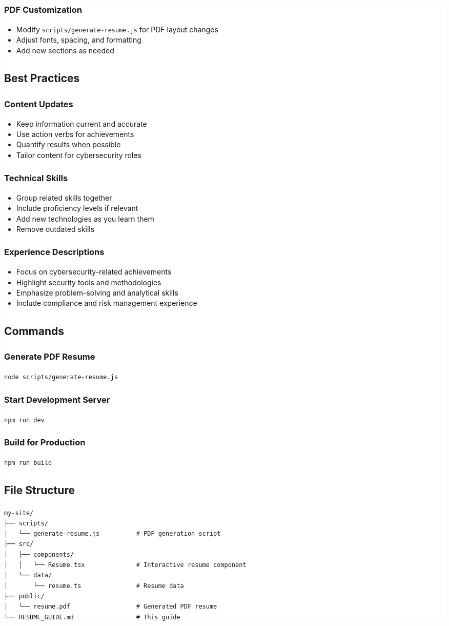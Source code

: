 ### PDF Customization
- Modify `scripts/generate-resume.js` for PDF layout changes
- Adjust fonts, spacing, and formatting
- Add new sections as needed

## Best Practices

### Content Updates
- Keep information current and accurate
- Use action verbs for achievements
- Quantify results when possible
- Tailor content for cybersecurity roles

### Technical Skills
- Group related skills together
- Include proficiency levels if relevant
- Add new technologies as you learn them
- Remove outdated skills

### Experience Descriptions
- Focus on cybersecurity-related achievements
- Highlight security tools and methodologies
- Emphasize problem-solving and analytical skills
- Include compliance and risk management experience

## Commands

### Generate PDF Resume
```bash
node scripts/generate-resume.js
```

### Start Development Server
```bash
npm run dev
```

### Build for Production
```bash
npm run build
```

## File Structure
```
my-site/
├── scripts/
│   └── generate-resume.js          # PDF generation script
├── src/
│   ├── components/
│   │   └── Resume.tsx              # Interactive resume component
│   └── data/
│       └── resume.ts               # Resume data
├── public/
│   └── resume.pdf                  # Generated PDF resume
└── RESUME_GUIDE.md                 # This guide
```
